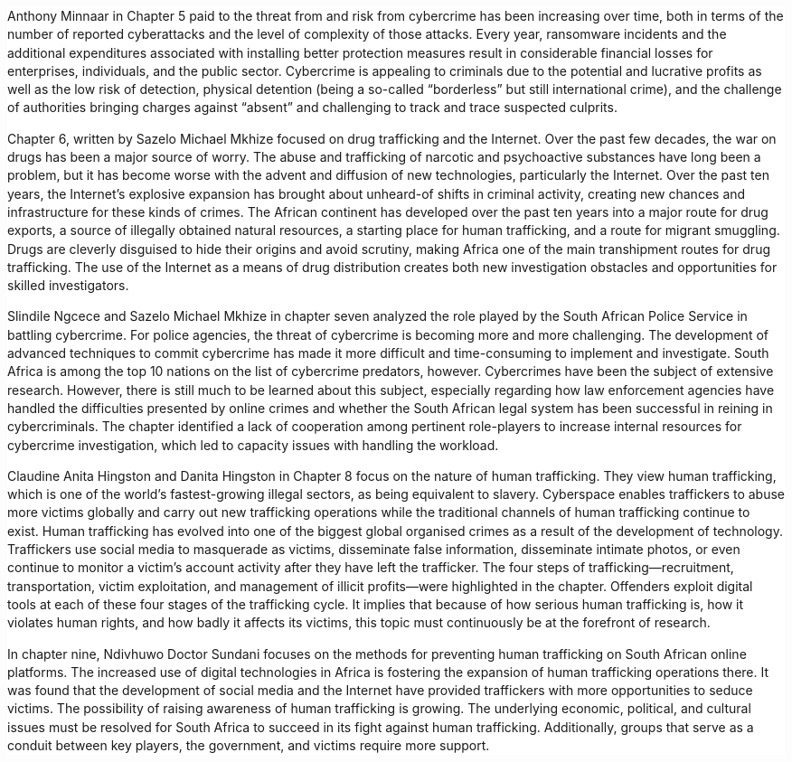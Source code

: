 Anthony Minnaar in Chapter 5 paid to the threat from and risk from cybercrime has been increasing over time, both in terms of the number of reported cyberattacks and the level of complexity of those attacks. Every year, ransomware incidents and the additional expenditures associated with installing better protection measures result in considerable financial losses for enterprises, individuals, and the public sector. Cybercrime is appealing to criminals due to the potential and lucrative profits as well as the low risk of detection, physical detention (being a so-called “borderless” but still international crime), and the challenge of authorities bringing charges against “absent” and challenging to track and trace suspected culprits.  

Chapter 6, written by Sazelo Michael  Mkhize  focused on drug trafficking and the Internet. Over the past few decades, the war on drugs has been a major source of worry. The abuse and trafficking of narcotic and psychoactive substances have long been a problem, but it has become worse with the advent and diffusion of new technologies, particularly the Internet. Over the past ten years, the Internet’s explosive expansion has brought about unheard-of shifts in criminal activity, creating new chances and infrastructure for these kinds of crimes. The African continent has developed over the past ten years into a major route for drug exports, a source of illegally obtained natural resources, a starting place for human trafficking, and a route for migrant smuggling. Drugs are cleverly disguised to hide their origins and avoid scrutiny, making Africa one of the main transhipment routes for drug trafficking. The use of the Internet as a means of drug distribution creates both new investigation obstacles and opportunities for skilled investigators.  

Slindile Ngcece and Sazelo Michael Mkhize in chapter seven analyzed the role played by the South African Police Service in battling cybercrime. For police agencies, the threat of cybercrime is becoming more and more challenging. The development of advanced techniques to commit cybercrime has made it more difficult and time-consuming to implement and investigate. South Africa is among the top 10 nations on the list of cybercrime predators, however. Cybercrimes have been the subject of extensive research. However, there is still much to be learned about this subject, especially regarding how law enforcement agencies have handled the difficulties presented by online crimes and whether the South African legal system has been successful in reining in cybercriminals. The chapter identified a lack of cooperation among pertinent role-players to increase internal resources for cybercrime investigation, which led to capacity issues with handling the workload.  

Claudine Anita Hingston and Danita Hingston in Chapter 8 focus on the nature of human trafficking. They view human trafficking, which is one of the world’s fastest-growing illegal sectors, as being equivalent to slavery. Cyberspace enables traffickers to abuse more victims globally and carry out new trafficking operations while the traditional channels of human trafficking continue to exist. Human trafficking has evolved into one of the biggest global organised crimes as a result of the development of technology. Traffickers use social media to masquerade as victims, disseminate false information, disseminate intimate photos, or even continue to monitor a victim’s account activity after they have left the trafficker. The four steps of trafficking—recruitment, transportation, victim exploitation, and management of illicit profits—were highlighted in the chapter. Offenders exploit digital tools at each of these four stages of the trafficking cycle. It implies that because of how serious human trafficking is, how it violates human rights, and how badly it affects its victims, this topic must continuously be at the forefront of research.  

In chapter nine, Ndivhuwo Doctor Sundani focuses on the methods for preventing human trafficking on South African online platforms. The increased use of digital technologies in Africa is fostering the expansion of human trafficking operations there. It was found that the development of social media and the Internet have provided traffickers with more opportunities to seduce victims. The possibility of raising awareness of human trafficking is growing. The underlying economic, political, and cultural issues must be resolved for South Africa to succeed in its fight against human trafficking. Additionally, groups that serve as a conduit between key players, the government, and victims require more support.  

